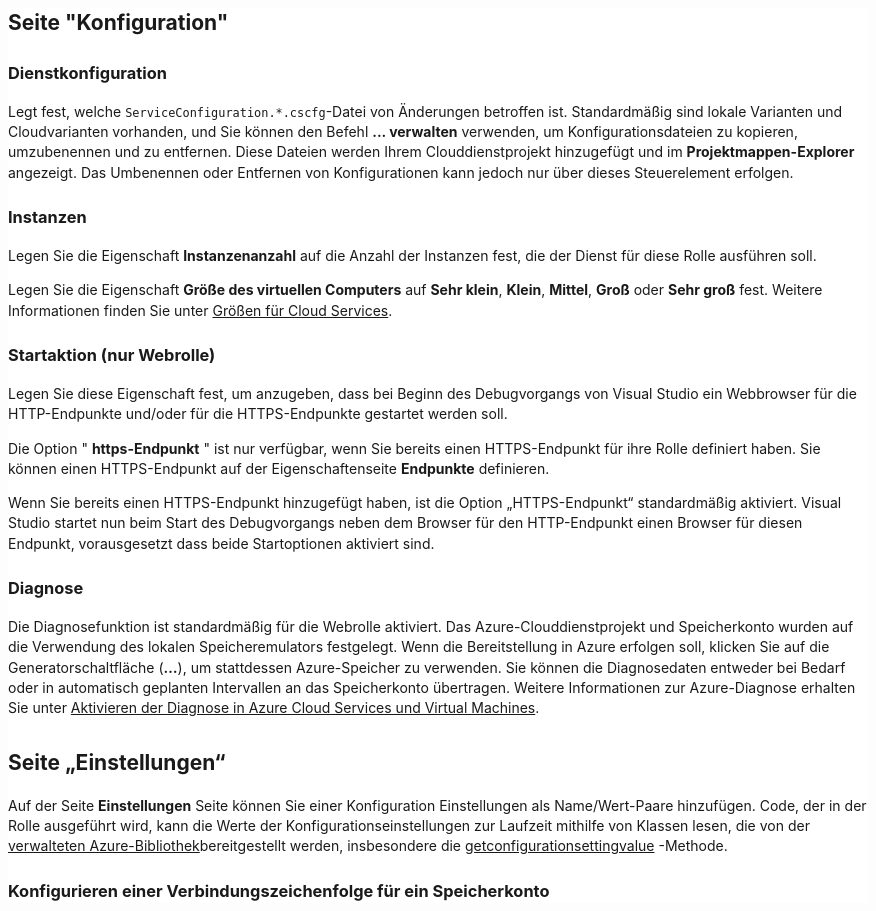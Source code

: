 ## <a name="configuration-page"></a>Seite "Konfiguration"

### <a name="service-configuration"></a>Dienstkonfiguration

Legt fest, welche `ServiceConfiguration.*.cscfg`-Datei von Änderungen betroffen ist. Standardmäßig sind lokale Varianten und Cloudvarianten vorhanden, und Sie können den Befehl **... verwalten** verwenden, um Konfigurationsdateien zu kopieren, umzubenennen und zu entfernen. Diese Dateien werden Ihrem Clouddienstprojekt hinzugefügt und im **Projektmappen-Explorer** angezeigt. Das Umbenennen oder Entfernen von Konfigurationen kann jedoch nur über dieses Steuerelement erfolgen.

### <a name="instances"></a>Instanzen

Legen Sie die Eigenschaft **Instanzenanzahl** auf die Anzahl der Instanzen fest, die der Dienst für diese Rolle ausführen soll.

Legen Sie die Eigenschaft **Größe des virtuellen Computers** auf **Sehr klein**, **Klein**, **Mittel**, **Groß** oder **Sehr groß** fest.  Weitere Informationen finden Sie unter [Größen für Cloud Services](/azure/cloud-services/cloud-services-sizes-specs).

### <a name="startup-action-web-role-only"></a>Startaktion (nur Webrolle)

Legen Sie diese Eigenschaft fest, um anzugeben, dass bei Beginn des Debugvorgangs von Visual Studio ein Webbrowser für die HTTP-Endpunkte und/oder für die HTTPS-Endpunkte gestartet werden soll.

Die Option " **https-Endpunkt** " ist nur verfügbar, wenn Sie bereits einen HTTPS-Endpunkt für ihre Rolle definiert haben. Sie können einen HTTPS-Endpunkt auf der Eigenschaftenseite **Endpunkte** definieren.

Wenn Sie bereits einen HTTPS-Endpunkt hinzugefügt haben, ist die Option „HTTPS-Endpunkt“ standardmäßig aktiviert. Visual Studio startet nun beim Start des Debugvorgangs neben dem Browser für den HTTP-Endpunkt einen Browser für diesen Endpunkt, vorausgesetzt dass beide Startoptionen aktiviert sind.

### <a name="diagnostics"></a>Diagnose

Die Diagnosefunktion ist standardmäßig für die Webrolle aktiviert. Das Azure-Clouddienstprojekt und Speicherkonto wurden auf die Verwendung des lokalen Speicheremulators festgelegt. Wenn die Bereitstellung in Azure erfolgen soll, klicken Sie auf die Generatorschaltfläche (**…**), um stattdessen Azure-Speicher zu verwenden. Sie können die Diagnosedaten entweder bei Bedarf oder in automatisch geplanten Intervallen an das Speicherkonto übertragen. Weitere Informationen zur Azure-Diagnose erhalten Sie unter [Aktivieren der Diagnose in Azure Cloud Services und Virtual Machines](/azure/cloud-services/cloud-services-dotnet-diagnostics).

## <a name="settings-page"></a>Seite „Einstellungen“

Auf der Seite **Einstellungen** Seite können Sie einer Konfiguration Einstellungen als Name/Wert-Paare hinzufügen. Code, der in der Rolle ausgeführt wird, kann die Werte der Konfigurationseinstellungen zur Laufzeit mithilfe von Klassen lesen, die von der [verwalteten Azure-Bibliothek](/previous-versions/azure/dn602775(v=azure.11))bereitgestellt werden, insbesondere die [getconfigurationsettingvalue](/previous-versions/azure/reference/ee772857(v=azure.100)) -Methode.

### <a name="configuring-a-connection-string-for-a-storage-account"></a>Konfigurieren einer Verbindungszeichenfolge für ein Speicherkonto
